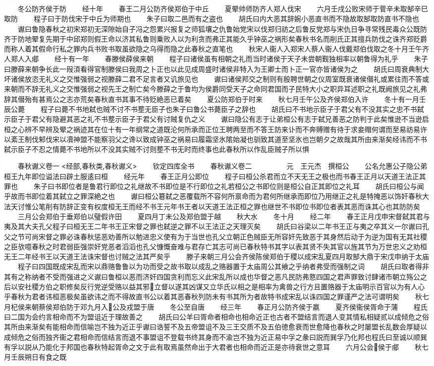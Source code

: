 　　冬公防齐侯于防
　　经十年
　　春王二月公防齐侯郑伯于中丘
　　夏翚帅师防齐人郑人伐宋
　　六月壬戌公败宋师于菅辛未取郜辛巳取防
　　程子曰于防伐宋于中丘为师期也
　　朱子曰取二邑而有之盗也
　　胡氏曰内大恶其辞婉小恶直书而不隐故取郜取防直书不隐也
　　谳曰鲁隐春秋之初宋郑初无深隙始自子冯之怨累兴报复之师狐壤之仇鲁始党宋以伐郑归祊之后鲁反党郑与宋仇日争寻常残民毒众公既防齐于防地翚复先期于中邱郑则假王命以济其私鲁则乗败人以为利贪而弗正其能久乎钟巫之祸形矣春秋书名而削氏正其擅兵防伐之诛齐郑贬爵而称人着其假命行私之罪内兵书败书取虽欲隐之乌得而隐之此春秋之直笔也
　　秋宋人衞人入郑宋人蔡人衞人伐戴郑伯伐取之冬十月壬午齐人郑人入郕
　　经十有一年
　　春滕侯薛侯来朝
　　程子曰诸侯虽有相朝之礼而当时诸侯于天子未尝朝觐独相率以朝鲁得为礼乎
　　朱子曰滕薛来朝争长此一叚湏看得官制滕侯曰我周之卜正也以此见成周盛时诸侯非特入为王卿士而卜正一官亦皆诸侯为之
　　胡氏曰周衰典制大坏诸侯放恣无礼义之交惟强弱之视滕薛二君不足言者又讥旅见也
　　谳曰诸侯邦交之制则有殷聘世朝之仪周室既衰诸侯僣礼或累往而不答或来朝而不辞无礼义之交惟强弱之视先王之制亡矣今滕薛之于鲁均为侯爵同受天子之命同君国而子民特大小之职异耳述职之礼既阙旅见之礼弗辞其僣殆有甚焉公之志亦荒矣春秋直书其事不待贬絶恶已着矣
　　夏公防郑伯于时来
　　秋七月壬午公及齐侯郑伯入许
　　冬十有一月壬辰公薨
　　程子曰薨不书地弑也贼不讨不书塟无臣子也朱子曰鲁公书薨臣子之辞也
　　胡氏曰不书地示臣子于君父有不没其实之忠不书弑示臣子于君父有隐避其恶之礼不书塟示臣子于君父有讨贼复仇之义
　　谳曰隐公有志于让弟桓公有志于弑兄善恶之防判于此矣惟逊不当逊启桓之心辨不早辨及翚之祸迹其在位十有一年纲常之道既沦何所承而正位王聘两至而不答王防来讣而不奔赙赠有待于求妾赗何谓而至易祊易许以紊王制伐邾伐宋以凟神盟不能察羽父之谗以致成钟巫之祸易曰履霜坚氷隂始凝也驯致其道至坚氷也岂朝夕之故哉其所由来渐矣经讳而不书弑示臣子不忍之情薨不书地所以不没其实贼不讨则塟不书无时而终事也此春秋所以作乱臣贼子所以惧






　　春秋谳义卷一
<经部,春秋类,春秋谳义>
　　钦定四库全书
　　春秋谳义卷二　　　　　元　王元杰　撰桓公
　　公名允惠公子隐公弟桓王九年即位谥法曰辟土服逺曰桓
　　经元年
　　春王正月公即位
　　程子曰桓公杀君而立不天无王之极也而书春王正月以天道王法正其罪也
　　朱子曰书即位者是鲁君行即位之礼继故不书即位是不行即位之礼若桓公之书即位则是桓公自正其即位之礼耳
　　胡氏曰桓公与闻乎故而书即位着其弑立之罪深絶之也
　　谳曰桓公簒弑之恶覆载所不容何所禀命而为君何所继承而即位乃用继正之礼是特掩恶以饰奸春秋大法天讨惟公笔削有防辞正变有权度桓无王而经不书王元年书王者以天道王法正桓之罪也继世不书即位书即位者表其恶而诛其心也其防防矣
　　三月公会郑伯于垂郑伯以璧假许田
　　夏四月丁未公及郑伯盟于越
　　秋大水
　　冬十月
　　经二年
　　春王正月戊申宋督弑其君与夷及其大夫孔父程子曰桓无王二年书王正宋督之罪也弑逆之罪不以王法正之天理灭矣
　　胡氏曰谷梁以二年书王正与夷之卒其义一尔谳曰孔父之节可尚宋督之罪必诛春秋惩恶劝善所以勉进忠义使有为于当世也孔父立朝正色贼臣无所容奸先致恶于其身然后动于为逆为国有无其社稷之臣欤噫春秋之时君弱臣强崇奸党恶者滔滔也孔父慷慨奋难与君存亡其志可尚已春秋特书其字以表其贤不失其官以旌其节为万世忠义之劝桓无王二年经书王以天道王法诛宋督也讨贼之法其严矣乎
　　滕子来朝三月公会齐侯陈侯郑伯于稷以成宋乱夏四月取郜大鼎于宋戊申纳于太庙
　　程子曰四国既成宋乱而宋以鼎赂鲁鲁以为功而受之故书取以成乱之赂器置于太庙周公其飨之乎纳者弗受而强制之词
　　胡氏曰取者得非其有之称纳者不受而强进之义谳曰鲁桓以恶而济奸四国贪利而忘义此宋乱所以成也华督之恶凡民防弗憝四国之君声罪致讨肆诸市朝立殇公之后以安社稷方伯之职修矣反行党逆受赂以益其邪立督以遂其凶谋又立华氏以相之是相率为禽兽之行方且置赂器于太庙明示百官以为有人心乎春秋为君者讳桓恶极矣虽欲讳之而不得故直书公以着其恶春秋列防未有书其所为者故特书成宋乱以诛四国之罪谨严之法可谓明矣
　　秋七月杞侯来朝蔡侯郑伯防于邓九月入公及戎盟于唐
　　冬公至自唐
　　经三年
　　春正月公防齐侯于嬴
　　夏齐侯衞侯胥命于蒲
　　程氏曰二国为会约言相命而不为盟诅近于理故善之
　　胡氏曰公羊曰胥命者相命也相命近正也古者不盟结言而退人变其情私相疑贰以成倾危之俗其所由来渐矣有能相命而信喻岂不独为近正乎谳曰诰誓不及五帝盟诅不及三王交质不及五伯徳愈衰而世愈降也春秋之时屡盟长乱数会厚疑以成倾危之俗而独齐衞之君相命而信结言而退不事盟诅不登载书终其身而不渝岂不独为近正易中孚之彖曰説而巽孚乃化邦也程氏曰至诚以顺巽有孚以説从乃能化于邦国也春秋特起胥命之文于此有取焉虽然命出于大君者也相命而近正是亦待衰世之意耳
　　六月公会侯于郕
　　秋七月壬辰朔日有食之既